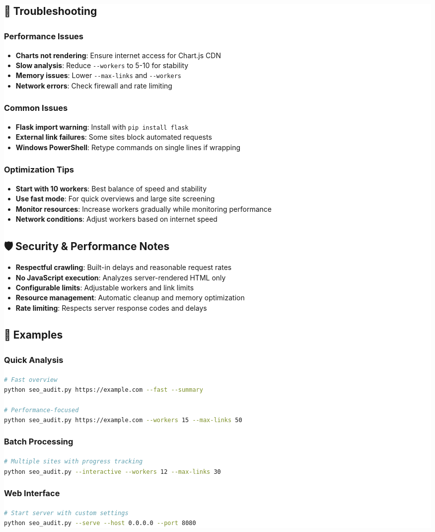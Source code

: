 ## 🔧 Troubleshooting

### Performance Issues
- **Charts not rendering**: Ensure internet access for Chart.js CDN
- **Slow analysis**: Reduce `--workers` to 5-10 for stability
- **Memory issues**: Lower `--max-links` and `--workers`
- **Network errors**: Check firewall and rate limiting

### Common Issues
- **Flask import warning**: Install with `pip install flask`
- **External link failures**: Some sites block automated requests
- **Windows PowerShell**: Retype commands on single lines if wrapping

### Optimization Tips
- **Start with 10 workers**: Best balance of speed and stability
- **Use fast mode**: For quick overviews and large site screening
- **Monitor resources**: Increase workers gradually while monitoring performance
- **Network conditions**: Adjust workers based on internet speed

## 🛡️ Security & Performance Notes

- **Respectful crawling**: Built-in delays and reasonable request rates
- **No JavaScript execution**: Analyzes server-rendered HTML only
- **Configurable limits**: Adjustable workers and link limits
- **Resource management**: Automatic cleanup and memory optimization
- **Rate limiting**: Respects server response codes and delays

## 📝 Examples

### Quick Analysis
```bash
# Fast overview
python seo_audit.py https://example.com --fast --summary

# Performance-focused
python seo_audit.py https://example.com --workers 15 --max-links 50
```

### Batch Processing
```bash
# Multiple sites with progress tracking
python seo_audit.py --interactive --workers 12 --max-links 30
```

### Web Interface
```bash
# Start server with custom settings
python seo_audit.py --serve --host 0.0.0.0 --port 8080
```
